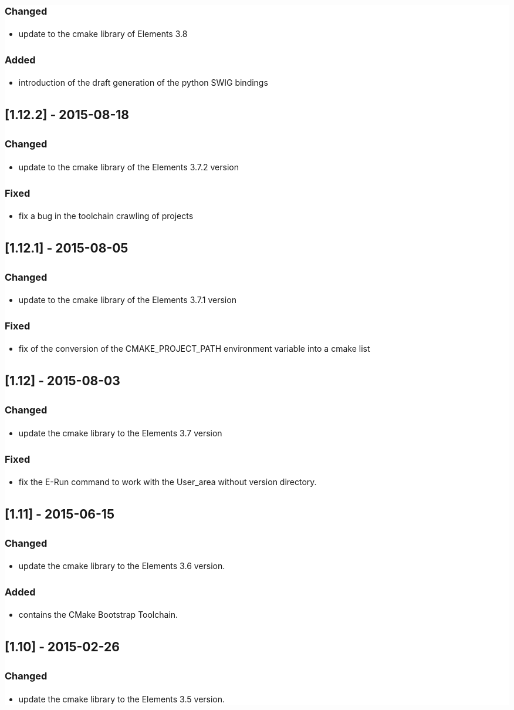 ### Changed
- update to the cmake library of Elements 3.8

### Added
- introduction of the draft generation of the python SWIG bindings


## [1.12.2] - 2015-08-18

### Changed
- update to the cmake library of the Elements 3.7.2 version

### Fixed
- fix a bug in the toolchain crawling of projects


## [1.12.1] - 2015-08-05

### Changed
- update to the cmake library of the Elements 3.7.1 version

### Fixed
- fix of the conversion of the CMAKE_PROJECT_PATH environment variable
  into a cmake list


## [1.12] - 2015-08-03

### Changed
- update the cmake library to the Elements 3.7 version

### Fixed
- fix the E-Run command to work with the User_area without version
  directory.


## [1.11] - 2015-06-15

### Changed
- update the cmake library to the Elements 3.6 version.

### Added
- contains the CMake Bootstrap Toolchain.


## [1.10] - 2015-02-26

### Changed
- update the cmake library to the Elements 3.5 version.
